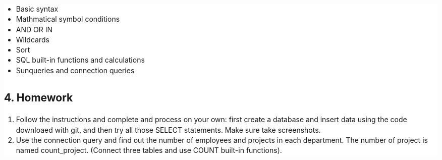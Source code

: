 - Basic syntax
- Mathmatical symbol conditions
- AND OR IN
- Wildcards
- Sort
- SQL built-in functions and calculations
- Sunqueries and connection queries

## 4. Homework

1. Follow the instructions and complete and process on your own: first create a database and insert data using the code downloaed with git, and then try all those SELECT statements. Make sure take screenshots. 
2. Use the connection query and find out the number of employees and projects in each department. The number of project is named count_project. (Connect three tables and use COUNT built-in functions). 
